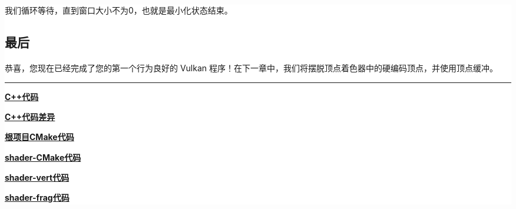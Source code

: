 我们循环等待，直到窗口大小不为0，也就是最小化状态结束。

## **最后**

恭喜，您现在已经完成了您的第一个行为良好的 Vulkan 程序！在下一章中，我们将摆脱顶点着色器中的硬编码顶点，并使用顶点缓冲。

---

**[C++代码](../codes/0140_recreateswapchain/main.cpp)**

**[C++代码差异](../codes/0140_recreateswapchain/main.diff)**

**[根项目CMake代码](../codes/0121_shader/CMakeLists.txt)**

**[shader-CMake代码](../codes/0121_shader/shaders/CMakeLists.txt)**

**[shader-vert代码](../codes/0121_shader/shaders/shader.vert)**

**[shader-frag代码](../codes/0121_shader/shaders/shader.frag)**
